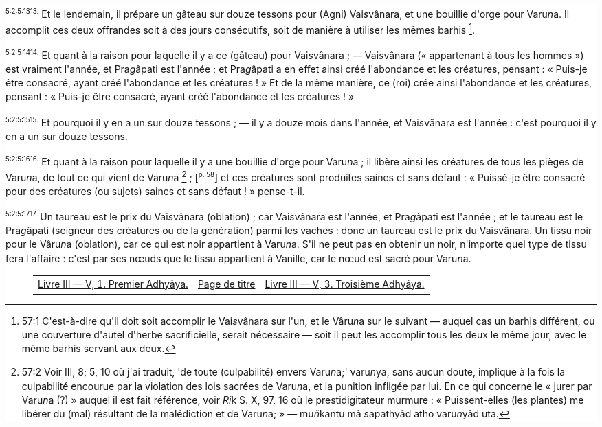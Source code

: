 <span id="v5_2_5_1313"><sup><small>5:2:5:1313.</small></sup></span> Et le lendemain, il prépare un gâteau sur douze tessons pour (Agni) Vai<i>s</i>vânara, et une bouillie d'orge pour Varu<i>n</i>a. Il accomplit ces deux offrandes soit à des jours consécutifs, soit de manière à utiliser les mêmes barhis [^124].

<span id="v5_2_5_1414"><sup><small>5:2:5:1414.</small></sup></span> Et quant à la raison pour laquelle il y a ce (gâteau) pour Vai<i>s</i>vânara ; — Vai<i>s</i>vânara (« appartenant à tous les hommes ») est vraiment l'année, et Pra<i>g</i>âpati est l'année ; et Pra<i>g</i>âpati a en effet ainsi créé l'abondance et les créatures, pensant : « Puis-je être consacré, ayant créé l'abondance et les créatures ! » Et de la même manière, ce (roi) crée ainsi l'abondance et les créatures, pensant : « Puis-je être consacré, ayant créé l'abondance et les créatures ! »

<span id="v5_2_5_1515"><sup><small>5:2:5:1515.</small></sup></span> Et pourquoi il y en a un sur douze tessons ; — il y a douze mois dans l'année, et Vai<i>s</i>vânara est l'année : c'est pourquoi il y en a un sur douze tessons.

<span id="v5_2_5_1616"><sup><small>5:2:5:1616.</small></sup></span> Et quant à la raison pour laquelle il y a une bouillie d'orge pour Varu<i>n</i>a ; il libère ainsi les créatures de tous les pièges de Varu<i>n</i>a, de tout ce qui vient de Varu<i>n</i>a [^125] ; <span id="p58">[<sup><small>p. 58</small></sup>]</span> et ces créatures sont produites saines et sans défaut : « Puissé-je être consacré pour des créatures (ou sujets) saines et sans défaut ! » pense-t-il.

<span id="v5_2_5_1717"><sup><small>5:2:5:1717.</small></sup></span> Un taureau est le prix du Vai<i>s</i>vânara (oblation) ; car Vai<i>s</i>vânara est l'année, et Pra<i>g</i>âpati est l'année ; et le taureau est le Pra<i>g</i>âpati (seigneur des créatures ou de la génération) parmi les vaches : donc un taureau est le prix du Vai<i>s</i>vânara. Un tissu noir pour le Vâru<i>n</i>a (oblation), car ce qui est noir appartient à Varu<i>n</i>a. S'il ne peut pas en obtenir un noir, n'importe quel type de tissu fera l'affaire : c'est par ses nœuds que le tissu appartient à Vanille, car le nœud est sacré pour Varu<i>n</i>a.

<figure class="table chapter-navigator">
  <table>
    <tbody>
      <tr>
        <td>
        <a href="/fr/book/Hinduism/The_Satapatha_Brahmana/Book_3_5_1">
          <span class="mdi mdi-arrow-left-drop-circle"></span><span class="pl-2">Livre III — V, 1. Premier Adhyâya.</span>
        </a>
        </td>
        <td>
        <a href="/fr/book/Hinduism/The_Satapatha_Brahmana">
          <span class="mdi mdi-book-open-variant"></span><span class="pl-2">Page de titre</span>
        </a>
        </td>
        <td>
        <a href="/fr/book/Hinduism/The_Satapatha_Brahmana/Book_3_5_3">
          <span class="pr-2">Livre III — V, 3. Troisième Adhyâya.</span><span class="mdi mdi-arrow-right-drop-circle"></span>
        </a>
        </td>
      </tr>
    </tbody>
  </table>
</figure>


[^72]: 29:1 Le terme âpti, littéralement « obtention, gain », est techniquement utilisé p. 30 pour les douze formules données dans le paragraphe suivant, ainsi que pour les oblations faites avec elles. La première de ces formules est « âpaye svâhâ », d'où dérive probablement le terme ci-dessus.
[^73]: 30:1 Ou peut-être, « il y a de (appartient à) ce (sacrifice). »
[^74]: 30:2 Ce terme, littéralement « succès, accomplissement », est techniquement utilisé pour désigner les formules successives contenant le verbe « k<i>li</i>p », réussir, prospérer, ainsi que les oblations faites avec celles-ci.
[^75]: 31:1 Pour la pièce supérieure ordinaire en forme de mortier fixée sur le poteau. voir partie ii, p. 168, note 1. Dans le cas présent, elle doit être faite de pâte de blé.
[^76]: 31:2 D'après une légende donnée en III, 1, 2, 13 seq., l'homme avait à l'origine une peau (poilue), ou cuir ; mais les dieux l'ayant écorché, mirent sa peau sur la vache.
[^77]: 31:3 Dans le cérémonial du Ya<i>g</i>us Noir (Taitt. Br. I. 3, 7, 1) le Sacrificateur lui-même doit revêtir un vêtement 'târpya', pour lequel voir la note sur [V, 2, 5, 20](Book_3_5_3#v5_3_5_20) (sic).
[^78]: 32:1 C'est-à-dire parce que son siège ordinaire se trouve à l'arrière, ou à l'extrémité ouest de l'autel.
[^79]: 32:2 Selon le rituel du Ya<i>g</i>us Noir (Sây. on Taitt. S. I, 7, 9, vol. i, p. 1039), le Sacrificateur, étant monté, lève ses p. 33 bras vers le ciel, en priant : « Nous sommes allés vers la lumière, vers les dieux, nous sommes devenus immortels ; nous sommes devenus les enfants de Pra<i>g</i>âpati ! »
[^80]: 34:1 Voir partie ii, p. 334, avec note 2. Sur le 'a<i>s</i>vattha devasadana' cp. aussi Ath.-veda V, 4, 3 ; Rig-veda I, 164, 20-22 ; A. Kuhn, Herabkunft des Feuers and des Göttertranks, p. 126 seq. (Mythol. Stud. ip 112 seq.).
[^81]: 34:2 Ou, 'J'espère qu'il ne me déchirera pas.' Pour cette construction — correspondant exactement à l'allemand 'dass (or, wenn) er mich nur nicht aufreisst!' (cf. aussi l'usage familier du français 'pourvu', — 'pourvu qu'il ne me déchire pas!') — voir partie ii, p. 31, note 1.
[^82]: 34:3 Le B<i>ri</i>haspatisava est accompli par un Brâhma<i>n</i>a en vue d'obtenir la fonction de Purohita (aumônier royal ou prêtre de famille). Pour la règle de l'Â<i>s</i>valâyana, qui le place au même niveau que le sacrifice Râ<i>g</i>asûya d'un roi, voir [p. 4](Book_3_5_1#p4), note [1](Book_3_5_1#fn33).
[^83]: 35:1 Le Sacrificateur est censé l'avoir fait par l'acte symbolique de lever sa tête au-dessus du poteau sacrificiel ; voir le paragraphe 14 ci-dessus.
[^84]: 35:2 Voir IV, 5, 5, 6; partie ii, p. 407, note 3.
[^85]: 36:1 Ainsi la formule 'iyam to râ<i>t</i>' est interprétée par Mahîdhara (qui, cependant, la considère comme adressée au trône, et non, comme il semblerait préférable, au roi), et apparemment aussi par notre auteur. Le mot 'râ<i>g</i>' semblerait en effet signifier ici quelque chose comme l'énergie (<i>s</i>akti), ou le symbole, du roi. Le dictionnaire de Saint-Pétersbourg, cependant, le prend ici comme le nom d'une divinité féminine.
[^86]: 36:2 Il recueille (sambharati), ou lui fournit de la nourriture ; cette cérémonie correspondant à celle d'équiper ou d'approvisionner le feu sacré avec les soi-disant sambharas, à l'Agny-âdhâna ; voir II, 1, 1, 1 seq. ; partie i, p. 276, note 1.
[^87]: 37:1 Ou « de Pra<i>g</i>âpati ; » ou peut-être, « toute la nourriture de Pra<i>g</i>âpati n'est sûrement pas appropriée. » La recension de Kâ<i>n</i>va se lit ainsi, [VI, 2, 3, 3](Book_3_6_2#v6_2_3_3). Il apporte d'abord de l'eau, puis du lait, puis, selon ce qui lui vient à l'esprit (d'autres) sortes de nourriture. « Qu'il apporte ces dix-sept sortes de nourriture », disent-ils, car Pra<i>g</i>âpati est dix-sept fois plus. » Néanmoins (tadu) qu'il apporte toutes les sortes de nourriture auxquelles il peut penser ou se procurer. 4. De cette nourriture qui lui a été apportée, qu'il en réserve (uddharet) une (espèce particulière) : qu'il la jure (tad udbruvîta) et n'en mange pas tant qu'il vit (yâva<i>g</i> <i>g</i>îvet). De même, toute la nourriture de Pra<i>g</i>âpati ne lui est pas appropriée ; et qui est l'homme (comparé à lui), pour s'approprier toute la nourriture ? Ainsi il n'ira pas jusqu'au bout, ainsi il vivra longtemps : cette (nourriture) est ici laissée pour sa descendance (ou son peuple).
[^88]: 37:2 Sâya<i>n</i>a explique 'tasya udbruvîta' par, — on devrait le proclamer en disant à haute voix « telle ou telle nourriture n'a pas été apportée » ; — na sambh<i>ri</i>tam ity u<i>k</i><i>k</i>ais tannâma brûyât.
[^89]: 37:3 C'est-à-dire des oblations calculées pour promouvoir ou vivifier (pra-su) la force (nourriture, — vâ<i>g</i>a) par leurs prières, dont les trois premières commencent par 'vâ<i>g</i>asya . . . prasava<i>h</i>.' Voir [p. 2](Book_3_5_1#p2), note [1](Book_3_5_1#fn32). Dans le rituel du Ya<i>g</i>u Noir, ces oblations sont appelées 'Annahomâ<i>h</i>' ou oblations de nourriture. Taitt. Br. I, 3, 8, 1. Les Sûtras semblent cependant également utiliser le terme 'Vâ<i>g</i>aprasavanîya' (ou Vâ<i>g</i>aprasavîya).
[^90]: 38:1 Le Rig-veda X, 141, 3 dit : — Le roi Soma, Agni, nous l'invoquons avec nos voix, les Âdityas, etc.
[^91]: 38:2 Rig-veda X, 141, 5 a Vâta (Vent) au lieu de Vâ<i>k</i> (Parole).
[^92]: 39:1 Selon les Taittirîyas (Taitt. S., vol. i, p. 1049), le Sacrificateur est fait asseoir sur la peau noire de l'antilope, le visage tourné vers l'est, avec une petite plaque d'or et d'argent placée de chaque côté de lui ; et il est ensuite aspergé devant, sur la tête, de sorte que le liquide coule jusqu'à sa bouche, symbolisant ainsi l'entrée de nourriture et de force en lui.
[^93]: 40:1 C'est-à-dire des oblations de « victoire », avec les formules utilisées avec elles, contenant chacune deux formes du verbe ud-<i>g</i>i, « vaincre ».
[^94]: 40:2 Les formules intermédiaires comprises ici, et données dans le Vâ<i>g</i>. Sa<i>m</i>hitâ, sont à l'effet que les A<i>s</i>vins, par deux syllabes, gagnèrent les hommes à deux pieds ; Vish<i>n</i>u, par trois, les trois mondes ; Soma, par quatre, le bétail à quatre pieds ; Pûshan, par cinq, les cinq régions (les quatre quartiers et la région supérieure) ; Savi<i>ri</i>, par six, les six saisons ; les Maruts, par sept, les sept espèces d'animaux domestiques ; B<i>ri</i>haspati, par huit, le mètre Gâyatrî ; Mitra, par neuf, le stoma Triv<i>ri</i>t (air de l'hymne) ; Varu<i>n</i>a, par dix, le mètre Virâ<i>g</i> ; Indra, par onze, le mètre Trish<i>t</i>ubh ; les Tous-Dieux, par douze, le mètre <i>G</i>agatî ; les Vasus, par treize, le stoma treize fois ; les Rudras, par quatorze, le stoma quatorze fois ; les Âdityas, par quinze, le stoma quinzième fois ; Aditi, par seize, le stoma seize fois.
[^95]: 41:1 Voir I, 8, 1, 18 seq.
[^96]: 41:2 C'est-à-dire le P<i>ri</i>sh<i>th</i>a-stotra (du premier ou du Hot<i>ri</i>), pour lequel voir ci-dessus, [p. 15](Book_3_5_1#p15), note [1](Book_3_5_1#fn55) ; partie ii, p. 339, note 2. Son chant est suivi du Nishkevalya-<i>s</i>astra, récité par le Hot<i>ri</i>.
[^97]: 41:3 C'est-à-dire, selon Sâya<i>n</i>a, ils font que le Svish<i>t</i>ak<i>ri</i>t et la levée du Sacrificateur du siège du trône aient lieu après la prononciation des formules 'u<i>g</i><i>g</i>iti', le tirage de la coupe Mâhendra et l'accomplissement du Stotra et du <i>S</i>astra.
[^98]: 42:1 Sur le pûr<i>n</i>âhuti, ou libation d'une cuillerée de ghee, voir partie i, p. 302 note. Selon Kâty. <i>S</i>r. XV, 1, 4 seq. Â<i>s</i>v. <i>S</i>r. IX, 3, 2, et d'autres autorités, cette offrande complète est précédée par le Pavitra (cérémonie purificatoire), un sacrifice de Soma avec quatre dikshâs ou jours d'initiation (? commençant le premier jour de la brillante quinzaine de Phâlguna), servant d'offrande d'ouverture ordinaire (anvârambha<i>n</i>îyesh<i>t</i>i). Qu'il ait fait partie du cérémonial au moment de la composition du Brâhma<i>n</i>a, cela ne fait guère de doute (cf. Pa<i>ñ</i><i>k</i>av. Br. 18, 8. 1), mais comme il s'agit d'un Agnish<i>t</i>oma ordinaire, l'auteur n'avait aucune raison de s'y référer.
[^99]: 42:2 C'est-à-dire l'approbation ou la faveur des divinités, personnifiées. — Selon Yâ<i>g</i><i>ñ</i>ika Deva (à Kâty. <i>S</i>r. XV, 1, 8), les cérémonies qui commencent maintenant commenceraient le 10e jour de la moitié brillante de Phalgunî : la cérémonie du cinquième jour à partir de ce jour, à savoir la première des quatre offrandes saisonnières, devant être effectuée à la pleine lune de ce mois ; voir [p. 47](#p47), note [1](Book_3_5_2#fn109).
[^100]: 43:1 Les autorités du Ya<i>g</i>us Noir préparent avec cela un gâteau sur un kapâla. Taitt. S. I, 8, 1.
[^101]: 43:2 Sâya<i>n</i>a, peut-être à juste titre, prend ici 'iri<i>n</i>a' (et dans Taitt. S. vol. ii, p. 6) dans le sens de 'ûshara', un endroit de sol stérile (ou salin). Cf. VII, 2 ; 1, 8 : « Dans n'importe quelle partie de cette (terre) où se produit (d'elle-même) une fissure, ou dans n'importe quelle partie d'elle où les plantes ne sont pas produites, en vérité, Nir<i>ri</i>ti s'en empare. » — Kausika-sûtra XIII, 28 (A. Weber, Omina et Portenta, p. 386) recommande les rites propitiatoires suivants en cas de fissure soudaine dans le sol : « Si dans le village, ou la maison, ou la caserne des pompiers, ou le lieu de réunion, (le sol) éclate, quatre vaches sont préparées, une blanche, une noire, une rousse et une unicolore. Pendant douze jours, il dépose le beurre, tiré ensemble de celles-ci. Le matin du douzième, après avoir allumé un feu au nord de l'endroit où se trouvait cette fissure, l'avoir balayé et arrosé, et avoir répandu de l'herbe sacrificielle autour ; et après avoir mélangé (le beurre) avec du ghee de la (vache) blanche, et l'avoir adressé (à la tache) avec les trois versets, Ath.-veda XII, x, 19-21 (« Agni est dans la terre, dans les plantes, les eaux portent Agni, Agni est dans les silex, Agni est dans les hommes ; dans les vaches, dans les chevaux sont Agnis », etc.), et l'avoir touché, qu'il offre alors. De la même manière du côté sud ; de même du côté ouest. Ayant terminé du côté nord, qu'il offre avec les (formules adressées) à Vâstoshpati (le génie tutélaire de la demeure). Après avoir versé les ordures dans la fente et terminé les oblations, il asperge la fente d'eau lustrale.
[^102]: 44:1 Bien qu'il ait offert deux fois (à Nir<i>ri</i>ti et à Anumati), il n'a sorti qu'une seule fois du riz pour l'oblation.
[^103]: 44:2 C'est-à-dire lors du sacrifice ordinaire du Soma ; pour le Dîksha<i>n</i>îyesh<i>t</i>i, voir partie ii, p. 22.
[^104]: 45:1 Sur l'identification de V<i>ri</i>tra avec la lune (et Soma), voir I, 6, 3, 27. Sur la lune servant de nourriture aux dieux, voir partie ii, Introduction, p. xiii. Selon une conception ultérieure, un kalâ (ou seizième partie du disque de la lune) était retiré chaque jour pendant la période de la lune décroissante, et ajouté à nouveau pendant la période de la lune croissante.
[^105]: 45:2 Utsar<i>g</i>am . . . ghnanti ; peut-être le premier doit-il être pris ici comme infinitif (afin de le mettre en liberté) plutôt que comme gérondif.
[^106]: 46:1 Cp. I, 1, 2, 9, '(Comme) le feu, en vérité, est le joug de ce chariot : c'est pourquoi l'épaule de ceux (les bœufs) qui le tirent devient comme brûlée par le feu.'
[^107]: 46:2 Pour l'Âgraya<i>n</i>esh<i>t</i>i, voir partie i, p. 369 seq.
[^108]: 46:3 Pour les quatre <i>K</i>âturmâsya (énumérés dans le chapitre suivant), voir partie i, p. 383 seq.
[^109]: 47:1 Cette première offrande saisonnière doit être accomplie à la pleine lune de Phalgunî, les trois autres suivant ensuite après des intervalles de quatre mois chacun. Durant ces intervalles, les sacrifices bimensuels ordinaires doivent être accomplis de jour en jour de telle sorte que soit le sacrifice de la pleine lune et celui de la nouvelle lune soient accomplis un jour sur deux, soit le premier chaque jour des quinzaines claires, et le second chaque jour des quinzaines sombres. Ainsi, selon Â<i>s</i>v. Sr. IX, 3, 6 ; tandis que Kâty. XV, 1, 18 n'autorise que ce dernier mode. L'offrande saisonnière finale, ou Sunâsîrya, qui est habituellement effectuée un an après le Vai<i>s</i>vadeva, ou à la pleine lune de Phâlguna, doit être effectuée dans le cas présent juste un an après le sacrifice d'ouverture, ou Pavitra ([p. 42](Book_3_5_2#p42), note [1](Book_3_5_2#fn98)), c'est-à-dire le premier jour de la brillante quinzaine de Phâlguna, immédiatement suivi par le Pa<i>ñ</i>k</i>avâtîya.
[^110]: 47:2 Voir partie i, p. 391 seq.
[^111]: 48:1 Voir partie i, p. 408 seq.
[^112]: 48:2 Voir la première partie, p. 444 seq., où le mot est expliqué de manière fantaisiste comme composé de <i>s</i>una (prospérité) et de sîra (= sâra, sève), les deux essences ici mentionnées. Sâya<i>n</i>a, suivant Yâska (et <i>S</i>at. Br. II, 6, 3, 6-8 ?), identifie les deux éléments composants avec Vâyu, le vent, et Âditya, le soleil ; voir la première partie, p. 445, note 3.
[^113]: 48:3 Les autorités du Ya<i>g</i>us Noir (Taitt. Br. I, 7, 1, 5) appellent cette oblation Pa<i>ñ</i><i>âvattîya, c'est-à-dire « constituée de cinq morceaux de ghee coupés (ou versés à la louche) », qui est offerte sans déranger le feu. Avant cette oblation, Âpastamba (Taitt. S., vol. ii, p. 93), cependant, prescrit une soi-disant Pa<i>ñ</i><i>k</i>edhmîya, c'est-à-dire une oblation « sur cinq tisons », le feu étant, comme ici, attisé de manière à former des tas séparés dans les quatre quartiers et au centre.
[^114]: 49:1 Yama est le dirigeant des ancêtres défunts, résidant dans le quartier sud.
[^115]: 50:1 Tenâpy etena vish<i>t</i>âvrâ<i>g</i>e (vl vish<i>t</i>âbrâge) bhisha<i>g</i>yet. Kâ<i>n</i>va rec.
[^116]: 50:2 C'est-à-dire la cérémonie dans laquelle la quatrième oblation appartient à Indra. Tandis que les Mâdhyandinas accomplissent cette cérémonie le même jour (le pratipad de la brillante quinzaine de Phalgunî), les Kânvas le font le lendemain ; les Apâmârgahoma étant alors également déplacés un autre jour.
[^117]: 51:1 Sur l'épithète vâstavya de Rudra, voir I, 7, 3, 1, 8.
[^118]: 52:1 Rudra règne sur les bêtes (III, 6; 2, 20), d'où son nom de seigneur des bêtes (pa<i>s</i>ûnâm pati, I, 7, 3, 8; Pa<i>s</i>upati [V, 3, 3, 7](Book_3_5_3#v5_3_3_7)). Pûshan, génie de l'épargne et de la prospérité, est aussi (comme le grec Pan) considéré comme le protecteur du bétail : voir [V, 2, 5, 8](Book_3_5_2#v5_2_5_8).
[^119]: 53:1 Voir partie ii, p. 248.
[^120]: 53:2 Soit une amulette constituée d'une bande se repliant sur elle-même. Le texte de Kânva dit : Tena hâpy etena vish<i>t</i>âvrâ<i>g</i>e pratisara<i>m</i> kurvîta.
[^121]: 54:1 C'est-à-dire « la triple connexion », la cérémonie étant composée de trois tours, chacun d'eux consistant en trois oblations distinctes,
[^122]: 55:1 Voir la légende, I, 2, 3, 1 seq., qui représente Vishnu comme un nain, qui obtint des Asuras autant de terrain pour les dieux qu'il en possédait. — 'Tad dhi pa<i>s</i>ushu vaish<i>n</i>ava<i>m</i> rûpa<i>m</i> yad vâmanasya go<i>h</i>.' Kâ<i>n</i>va rec.
[^123]: 56:1 Voir V, 1, 3, 9.
[^124]: 57:1 C'est-à-dire qu'il doit soit accomplir le Vai<i>s</i>vânara sur l'un, et le Vâru<i>n</i>a sur le suivant — auquel cas un barhis différent, ou une couverture d'autel d'herbe sacrificielle, serait nécessaire — soit il peut les accomplir tous les deux le même jour, avec le même barhis servant aux deux.
[^125]: 57:2 Voir III, 8; 5, 10 où j'ai traduit, 'de toute (culpabilité) envers Varu<i>n</i>a;' varu<i>n</i>ya, sans aucun doute, implique à la fois la culpabilité encourue par la violation des lois sacrées de Varu<i>n</i>a, et la punition infligée par lui. En ce qui concerne le « jurer par Varu<i>n</i>a (?) » auquel il est fait référence, voir <i>Ri</i>k S. X, 97, 16 où le prestidigitateur murmure : « Puissent-elles (les plantes) me libérer du (mal) résultant de la malédiction et de Varu<i>n</i>a; » — mu<i>ñ</i>kantu mâ <i>s</i>apathyâd atho varu<i>n</i>yâd uta.